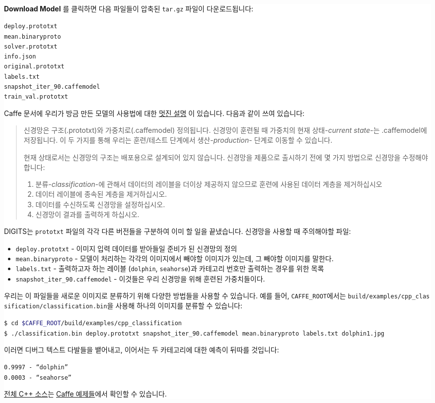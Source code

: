 **Download Model** 를 클릭하면 다음 파일들이 압축된 `tar.gz` 파일이 다운로드됩니다:

```
deploy.prototxt
mean.binaryproto
solver.prototxt
info.json
original.prototxt
labels.txt
snapshot_iter_90.caffemodel
train_val.prototxt
```

Caffe 문서에 우리가 방금 만든 모델의 사용법에 대한 [멋진 설명](https://github.com/BVLC/caffe/wiki/Using-a-Trained-Network:-Deploy)
이 있습니다. 다음과 같이 쓰여 있습니다:

> 신경망은 구조(.prototxt)와 가중치로(.caffemodel) 정의됩니다. 신경망이 훈련될 때
> 가중치의 현재 상태-*current state*-는 .caffemodel에 저장됩니다. 이 두 가지를 통해 
> 우리는 훈련/테스트 단계에서 생산-*production*- 단계로 이동할 수 있습니다.
> 
> 현재 상태로서는 신경망의 구조는 배포용으로 설계되어 있지 않습니다. 신경망을 제품으로 
> 출시하기 전에 몇 가지 방법으로 신경망을 수정해야합니다:
>
> 1. 분류-*classification*-에 관해서 데이터의 레이블을 더이상 제공하지 않으므로 훈련에 사용된 데이터 계층을 제거하십시오
> 2. 데이터 레이블에 종속된 계층을 제거하십시오.
> 3. 데이터를 수신하도록 신경망을 설정하십시오.
> 4. 신경망이 결과를 출력하게 하십시오.

DIGITS는 `prototxt` 파일의 각각 다른 버전들을 구분하여 이미 할 일을 끝냈습니다.
신경망을 사용할 때 주의해야할 파일:

* `deploy.prototxt` - 이미지 입력 데이터를 받아들일 준비가 된 신경망의 정의
* `mean.binaryproto` - 모델이 처리하는 각각의 이미지에서 빼야할 이미지가 있는데, 그 빼야할 이미지를 말한다.
* `labels.txt` - 출력하고자 하는 레이블 (`dolphin`, `seahorse`)과 카테고리 번호만 출력하는 경우를 위한 목록
* `snapshot_iter_90.caffemodel` - 이것들은 우리 신경망을 위해 훈련된 가중치들이다.

우리는 이 파일들을 새로운 이미지로 분류하기 위해 다양한 방법들을 사용할 수 있습니다. 예를 들어, 
`CAFFE_ROOT`에서는 `build/examples/cpp_classification/classification.bin`을 사용해 하나의 
이미지를 분류할 수 있습니다:

```bash
$ cd $CAFFE_ROOT/build/examples/cpp_classification
$ ./classification.bin deploy.prototxt snapshot_iter_90.caffemodel mean.binaryproto labels.txt dolphin1.jpg
```

이러면 디버그 텍스트 다발들을 뱉어내고, 이어서는 두 카테고리에 대한 예측이 뒤따를 것입니다:

```
0.9997 - “dolphin”
0.0003 - “seahorse”
```

[전체 C++ 소스](https://github.com/BVLC/caffe/tree/master/examples/cpp_classification)는 
[Caffe 예제들](https://github.com/BVLC/caffe/tree/master/examples)에서 확인할 수 있습니다.
